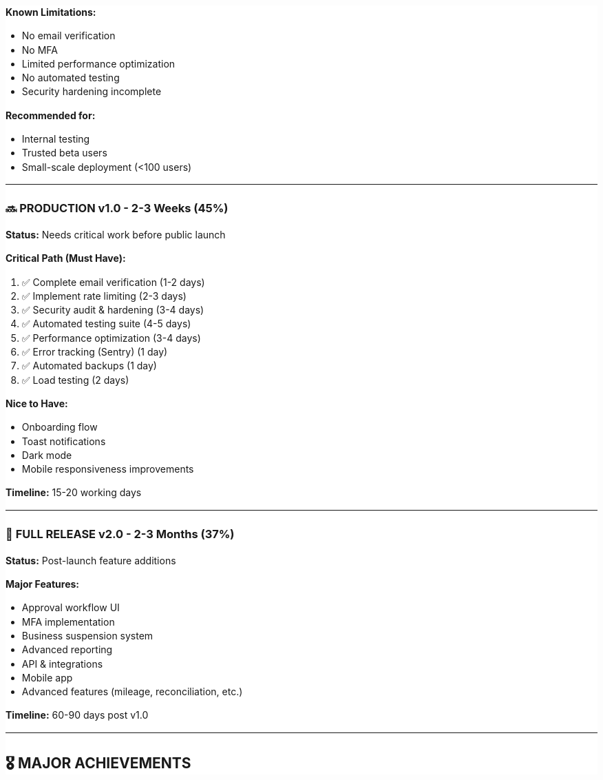 **Known Limitations:**
- No email verification
- No MFA
- Limited performance optimization
- No automated testing
- Security hardening incomplete

**Recommended for:**
- Internal testing
- Trusted beta users
- Small-scale deployment (<100 users)

---

### 🔜 **PRODUCTION v1.0 - 2-3 Weeks (45%)**
**Status:** Needs critical work before public launch

**Critical Path (Must Have):**
1. ✅ Complete email verification (1-2 days)
2. ✅ Implement rate limiting (2-3 days)
3. ✅ Security audit & hardening (3-4 days)
4. ✅ Automated testing suite (4-5 days)
5. ✅ Performance optimization (3-4 days)
6. ✅ Error tracking (Sentry) (1 day)
7. ✅ Automated backups (1 day)
8. ✅ Load testing (2 days)

**Nice to Have:**
- Onboarding flow
- Toast notifications
- Dark mode
- Mobile responsiveness improvements

**Timeline:** 15-20 working days

---

### 🚀 **FULL RELEASE v2.0 - 2-3 Months (37%)**
**Status:** Post-launch feature additions

**Major Features:**
- Approval workflow UI
- MFA implementation
- Business suspension system
- Advanced reporting
- API & integrations
- Mobile app
- Advanced features (mileage, reconciliation, etc.)

**Timeline:** 60-90 days post v1.0

---

## 🎖️ MAJOR ACHIEVEMENTS
